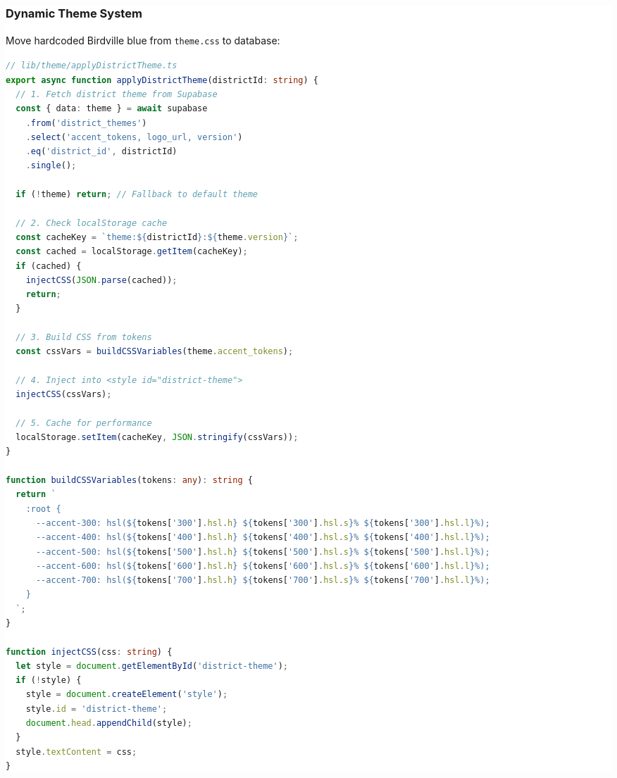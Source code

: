 ### Dynamic Theme System

Move hardcoded Birdville blue from `theme.css` to database:

```typescript
// lib/theme/applyDistrictTheme.ts
export async function applyDistrictTheme(districtId: string) {
  // 1. Fetch district theme from Supabase
  const { data: theme } = await supabase
    .from('district_themes')
    .select('accent_tokens, logo_url, version')
    .eq('district_id', districtId)
    .single();

  if (!theme) return; // Fallback to default theme

  // 2. Check localStorage cache
  const cacheKey = `theme:${districtId}:${theme.version}`;
  const cached = localStorage.getItem(cacheKey);
  if (cached) {
    injectCSS(JSON.parse(cached));
    return;
  }

  // 3. Build CSS from tokens
  const cssVars = buildCSSVariables(theme.accent_tokens);

  // 4. Inject into <style id="district-theme">
  injectCSS(cssVars);

  // 5. Cache for performance
  localStorage.setItem(cacheKey, JSON.stringify(cssVars));
}

function buildCSSVariables(tokens: any): string {
  return `
    :root {
      --accent-300: hsl(${tokens['300'].hsl.h} ${tokens['300'].hsl.s}% ${tokens['300'].hsl.l}%);
      --accent-400: hsl(${tokens['400'].hsl.h} ${tokens['400'].hsl.s}% ${tokens['400'].hsl.l}%);
      --accent-500: hsl(${tokens['500'].hsl.h} ${tokens['500'].hsl.s}% ${tokens['500'].hsl.l}%);
      --accent-600: hsl(${tokens['600'].hsl.h} ${tokens['600'].hsl.s}% ${tokens['600'].hsl.l}%);
      --accent-700: hsl(${tokens['700'].hsl.h} ${tokens['700'].hsl.s}% ${tokens['700'].hsl.l}%);
    }
  `;
}

function injectCSS(css: string) {
  let style = document.getElementById('district-theme');
  if (!style) {
    style = document.createElement('style');
    style.id = 'district-theme';
    document.head.appendChild(style);
  }
  style.textContent = css;
}
```
